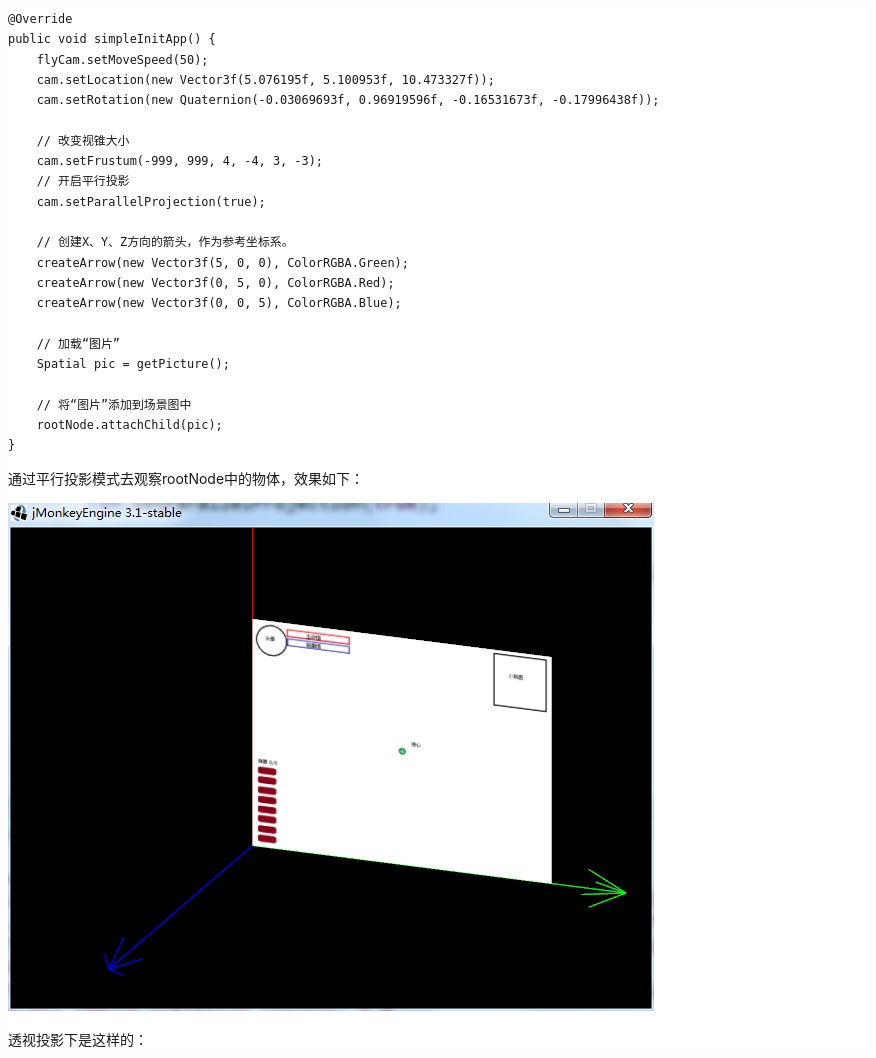     @Override
    public void simpleInitApp() {
        flyCam.setMoveSpeed(50);
        cam.setLocation(new Vector3f(5.076195f, 5.100953f, 10.473327f));
        cam.setRotation(new Quaternion(-0.03069693f, 0.96919596f, -0.16531673f, -0.17996438f));
        
        // 改变视锥大小
        cam.setFrustum(-999, 999, 4, -4, 3, -3);
        // 开启平行投影
        cam.setParallelProjection(true);

        // 创建X、Y、Z方向的箭头，作为参考坐标系。
        createArrow(new Vector3f(5, 0, 0), ColorRGBA.Green);
        createArrow(new Vector3f(0, 5, 0), ColorRGBA.Red);
        createArrow(new Vector3f(0, 0, 5), ColorRGBA.Blue);

        // 加载“图片”
        Spatial pic = getPicture();

        // 将“图片”添加到场景图中
        rootNode.attachChild(pic);
    }

通过平行投影模式去观察rootNode中的物体，效果如下：

![正交投影](/content/images/2017/05/ParallelProjection.png)

透视投影下是这样的：
